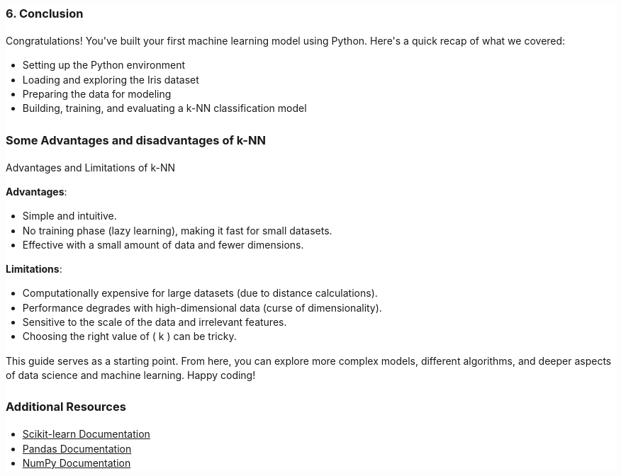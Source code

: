 
### 6. Conclusion

Congratulations! You've built your first machine learning model using Python. Here's a quick recap of what we covered:
- Setting up the Python environment
- Loading and exploring the Iris dataset
- Preparing the data for modeling
- Building, training, and evaluating a k-NN classification model

### Some Advantages and disadvantages of k-NN
 Advantages and Limitations of k-NN

**Advantages**:
- Simple and intuitive.
- No training phase (lazy learning), making it fast for small datasets.
- Effective with a small amount of data and fewer dimensions.

**Limitations**:
- Computationally expensive for large datasets (due to distance calculations).
- Performance degrades with high-dimensional data (curse of dimensionality).
- Sensitive to the scale of the data and irrelevant features.
- Choosing the right value of \( k \) can be tricky.

This guide serves as a starting point. From here, you can explore more complex models, different algorithms, and deeper aspects of data science and machine learning. Happy coding!

### Additional Resources

- [Scikit-learn Documentation](https://scikit-learn.org/stable/user_guide.html)
- [Pandas Documentation](https://pandas.pydata.org/pandas-docs/stable/)
- [NumPy Documentation](https://numpy.org/doc/stable/)

